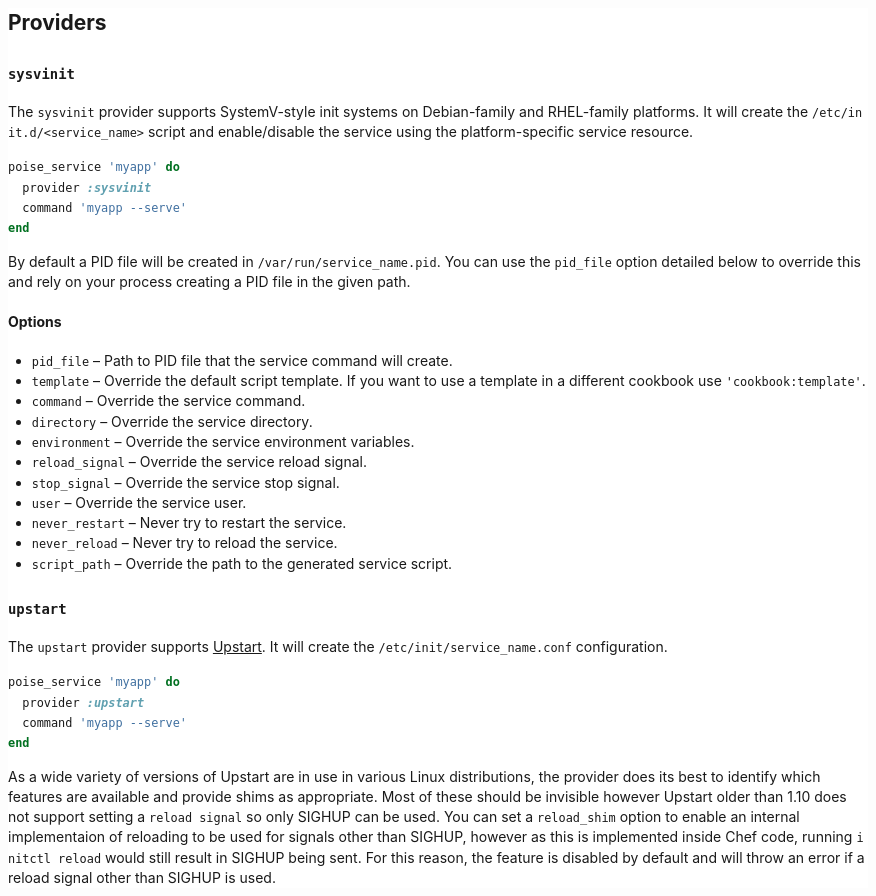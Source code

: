 ## Providers

### `sysvinit`

The `sysvinit` provider supports SystemV-style init systems on Debian-family and
RHEL-family platforms. It will create the `/etc/init.d/<service_name>` script
and enable/disable the service using the platform-specific service resource.

```ruby
poise_service 'myapp' do
  provider :sysvinit
  command 'myapp --serve'
end
```

By default a PID file will be created in `/var/run/service_name.pid`. You can
use the `pid_file` option detailed below to override this and rely on your
process creating a PID file in the given path.

#### Options

* `pid_file` – Path to PID file that the service command will create.
* `template` – Override the default script template. If you want to use a
  template in a different cookbook use `'cookbook:template'`.
* `command` – Override the service command.
* `directory` – Override the service directory.
* `environment` – Override the service environment variables.
* `reload_signal` – Override the service reload signal.
* `stop_signal` – Override the service stop signal.
* `user` – Override the service user.
* `never_restart` – Never try to restart the service.
* `never_reload` – Never try to reload the service.
* `script_path` – Override the path to the generated service script.

### `upstart`

The `upstart` provider supports [Upstart](http://upstart.ubuntu.com/). It will
create the `/etc/init/service_name.conf` configuration.

```ruby
poise_service 'myapp' do
  provider :upstart
  command 'myapp --serve'
end
```

As a wide variety of versions of Upstart are in use in various Linux
distributions, the provider does its best to identify which features are
available and provide shims as appropriate. Most of these should be invisible
however Upstart older than 1.10 does not support setting a `reload signal` so
only SIGHUP can be used. You can set a `reload_shim` option to enable an
internal implementaion of reloading to be used for signals other than SIGHUP,
however as this is implemented inside Chef code, running `initctl reload` would
still result in SIGHUP being sent. For this reason, the feature is disabled by
default and will throw an error if a reload signal other than SIGHUP is used.
